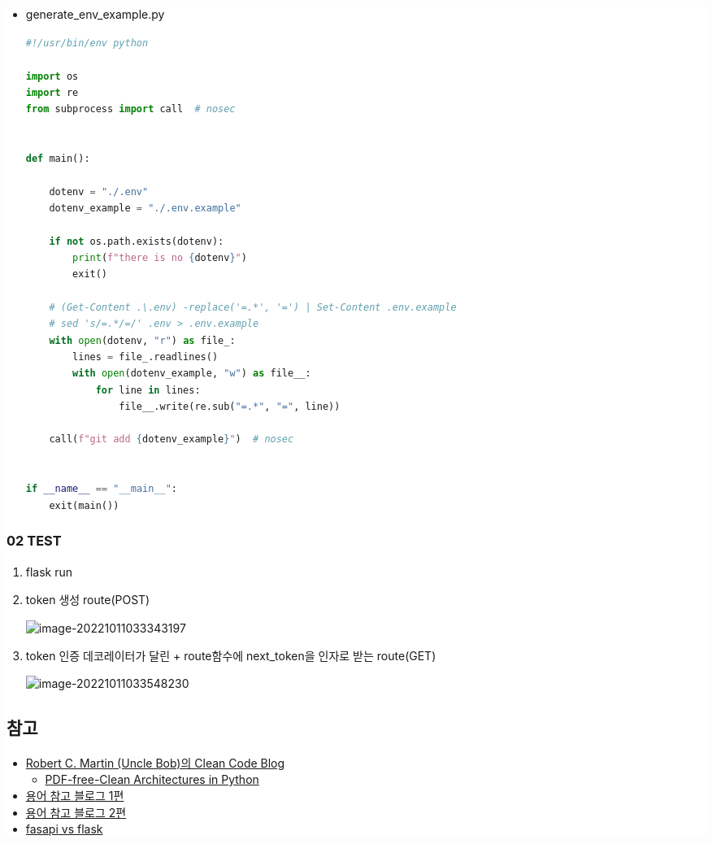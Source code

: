 - generate_env_example.py

  ```python
  #!/usr/bin/env python
  
  import os
  import re
  from subprocess import call  # nosec
  
  
  def main():
  
      dotenv = "./.env"
      dotenv_example = "./.env.example"
  
      if not os.path.exists(dotenv):
          print(f"there is no {dotenv}")
          exit()
  
      # (Get-Content .\.env) -replace('=.*', '=') | Set-Content .env.example
      # sed 's/=.*/=/' .env > .env.example
      with open(dotenv, "r") as file_:
          lines = file_.readlines()
          with open(dotenv_example, "w") as file__:
              for line in lines:
                  file__.write(re.sub("=.*", "=", line))
  
      call(f"git add {dotenv_example}")  # nosec
  
  
  if __name__ == "__main__":
      exit(main())
  ```

  



### 02 TEST

1. flask run

2. token 생성 route(POST)

   ![image-20221011033343197](https://raw.githubusercontent.com/is3js/screenshots/main/image-20221011033343197.png)

3. token 인증 데코레이터가 달린 + route함수에 next_token을 인자로 받는 route(GET)

   ![image-20221011033548230](https://raw.githubusercontent.com/is3js/screenshots/main/image-20221011033548230.png)



## 참고

- [Robert C. Martin (Uncle Bob)의 Clean Code Blog](https://blog.cleancoder.com/uncle-bob/2012/08/13/the-clean-architecture.html)
  - [PDF-free-Clean Architectures in Python](https://leanpub.com/clean-architectures-in-python)
- [용어 참고 블로그 1편](https://velog.io/@jahoy/Python%EC%9C%BC%EB%A1%9C-Clean-Architecture-%EC%A0%81%EC%9A%A9%ED%95%98%EA%B8%B0)
- [용어 참고 블로그 2편](https://velog.io/@jahoy/Python%EC%9C%BC%EB%A1%9C-%ED%81%B4%EB%A6%B0-%EC%95%84%ED%82%A4%ED%85%8D%EC%B2%98-%EC%A0%81%EC%9A%A9%ED%95%98%EA%B8%B02)
- [fasapi vs flask](https://testdriven.io/blog/fastapi-crud/#postgres-setup)
